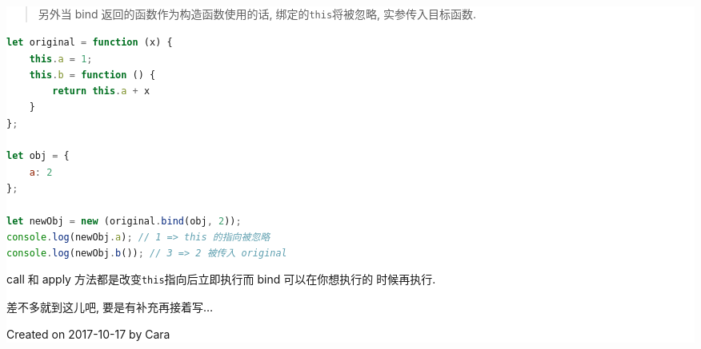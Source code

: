 > 另外当 bind 返回的函数作为构造函数使用的话, 绑定的`this`将被忽略, 实参传入目标函数.

```javascript
let original = function (x) {
	this.a = 1;
	this.b = function () {
		return this.a + x
	}
};

let obj = {
	a: 2
};

let newObj = new (original.bind(obj, 2));
console.log(newObj.a); // 1 => this 的指向被忽略
console.log(newObj.b()); // 3 => 2 被传入 original
```
call 和 apply 方法都是改变`this`指向后立即执行而 bind 可以在你想执行的
时候再执行.

差不多就到这儿吧, 要是有补充再接着写…

Created on 2017-10-17 by Cara

